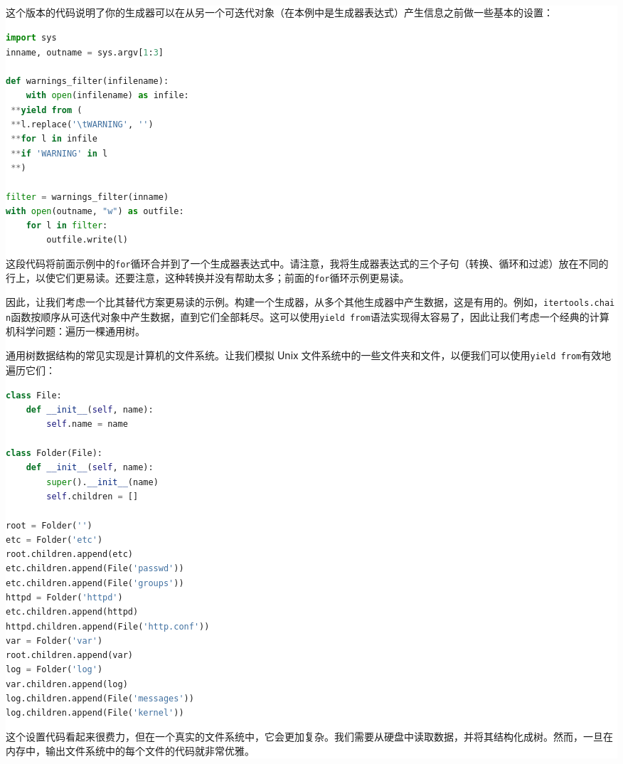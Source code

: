 这个版本的代码说明了你的生成器可以在从另一个可迭代对象（在本例中是生成器表达式）产生信息之前做一些基本的设置：

```py
import sys
inname, outname = sys.argv[1:3]

def warnings_filter(infilename):
    with open(infilename) as infile:
 **yield from (
 **l.replace('\tWARNING', '')
 **for l in infile
 **if 'WARNING' in l
 **)

filter = warnings_filter(inname)
with open(outname, "w") as outfile:
    for l in filter:
        outfile.write(l)
```

这段代码将前面示例中的`for`循环合并到了一个生成器表达式中。请注意，我将生成器表达式的三个子句（转换、循环和过滤）放在不同的行上，以使它们更易读。还要注意，这种转换并没有帮助太多；前面的`for`循环示例更易读。

因此，让我们考虑一个比其替代方案更易读的示例。构建一个生成器，从多个其他生成器中产生数据，这是有用的。例如，`itertools.chain`函数按顺序从可迭代对象中产生数据，直到它们全部耗尽。这可以使用`yield from`语法实现得太容易了，因此让我们考虑一个经典的计算机科学问题：遍历一棵通用树。

通用树数据结构的常见实现是计算机的文件系统。让我们模拟 Unix 文件系统中的一些文件夹和文件，以便我们可以使用`yield from`有效地遍历它们：

```py
class File:
    def __init__(self, name):
        self.name = name

class Folder(File):
    def __init__(self, name):
        super().__init__(name)
        self.children = []

root = Folder('')
etc = Folder('etc')
root.children.append(etc)
etc.children.append(File('passwd'))
etc.children.append(File('groups'))
httpd = Folder('httpd')
etc.children.append(httpd)
httpd.children.append(File('http.conf'))
var = Folder('var')
root.children.append(var)
log = Folder('log')
var.children.append(log)
log.children.append(File('messages'))
log.children.append(File('kernel'))
```

这个设置代码看起来很费力，但在一个真实的文件系统中，它会更加复杂。我们需要从硬盘中读取数据，并将其结构化成树。然而，一旦在内存中，输出文件系统中的每个文件的代码就非常优雅。
